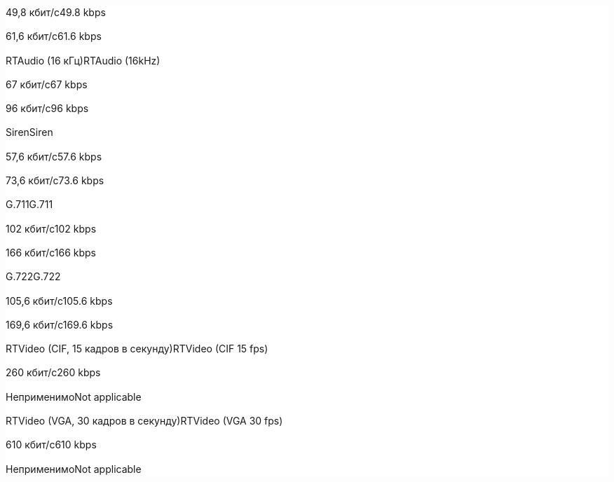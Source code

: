 <td><p><span data-ttu-id="b32a4-204">49,8 кбит/с</span><span class="sxs-lookup"><span data-stu-id="b32a4-204">49.8 kbps</span></span></p></td>
<td><p><span data-ttu-id="b32a4-205">61,6 кбит/с</span><span class="sxs-lookup"><span data-stu-id="b32a4-205">61.6 kbps</span></span></p></td>
</tr>
<tr class="even">
<td><p><span data-ttu-id="b32a4-206">RTAudio (16 кГц)</span><span class="sxs-lookup"><span data-stu-id="b32a4-206">RTAudio (16kHz)</span></span></p></td>
<td><p><span data-ttu-id="b32a4-207">67 кбит/с</span><span class="sxs-lookup"><span data-stu-id="b32a4-207">67 kbps</span></span></p></td>
<td><p><span data-ttu-id="b32a4-208">96 кбит/с</span><span class="sxs-lookup"><span data-stu-id="b32a4-208">96 kbps</span></span></p></td>
</tr>
<tr class="odd">
<td><p><span data-ttu-id="b32a4-209">Siren</span><span class="sxs-lookup"><span data-stu-id="b32a4-209">Siren</span></span></p></td>
<td><p><span data-ttu-id="b32a4-210">57,6 кбит/с</span><span class="sxs-lookup"><span data-stu-id="b32a4-210">57.6 kbps</span></span></p></td>
<td><p><span data-ttu-id="b32a4-211">73,6 кбит/с</span><span class="sxs-lookup"><span data-stu-id="b32a4-211">73.6 kbps</span></span></p></td>
</tr>
<tr class="even">
<td><p><span data-ttu-id="b32a4-212">G.711</span><span class="sxs-lookup"><span data-stu-id="b32a4-212">G.711</span></span></p></td>
<td><p><span data-ttu-id="b32a4-213">102 кбит/с</span><span class="sxs-lookup"><span data-stu-id="b32a4-213">102 kbps</span></span></p></td>
<td><p><span data-ttu-id="b32a4-214">166 кбит/с</span><span class="sxs-lookup"><span data-stu-id="b32a4-214">166 kbps</span></span></p></td>
</tr>
<tr class="odd">
<td><p><span data-ttu-id="b32a4-215">G.722</span><span class="sxs-lookup"><span data-stu-id="b32a4-215">G.722</span></span></p></td>
<td><p><span data-ttu-id="b32a4-216">105,6 кбит/с</span><span class="sxs-lookup"><span data-stu-id="b32a4-216">105.6 kbps</span></span></p></td>
<td><p><span data-ttu-id="b32a4-217">169,6 кбит/с</span><span class="sxs-lookup"><span data-stu-id="b32a4-217">169.6 kbps</span></span></p></td>
</tr>
<tr class="even">
<td><p><span data-ttu-id="b32a4-218">RTVideo (CIF, 15 кадров в секунду)</span><span class="sxs-lookup"><span data-stu-id="b32a4-218">RTVideo (CIF 15 fps)</span></span></p></td>
<td><p><span data-ttu-id="b32a4-219">260 кбит/с</span><span class="sxs-lookup"><span data-stu-id="b32a4-219">260 kbps</span></span></p></td>
<td><p><span data-ttu-id="b32a4-220">Неприменимо</span><span class="sxs-lookup"><span data-stu-id="b32a4-220">Not applicable</span></span></p></td>
</tr>
<tr class="odd">
<td><p><span data-ttu-id="b32a4-221">RTVideo (VGA, 30 кадров в секунду)</span><span class="sxs-lookup"><span data-stu-id="b32a4-221">RTVideo (VGA 30 fps)</span></span></p></td>
<td><p><span data-ttu-id="b32a4-222">610 кбит/с</span><span class="sxs-lookup"><span data-stu-id="b32a4-222">610 kbps</span></span></p></td>
<td><p><span data-ttu-id="b32a4-223">Неприменимо</span><span class="sxs-lookup"><span data-stu-id="b32a4-223">Not applicable</span></span></p></td>
</tr>
</tbody>
</table>
